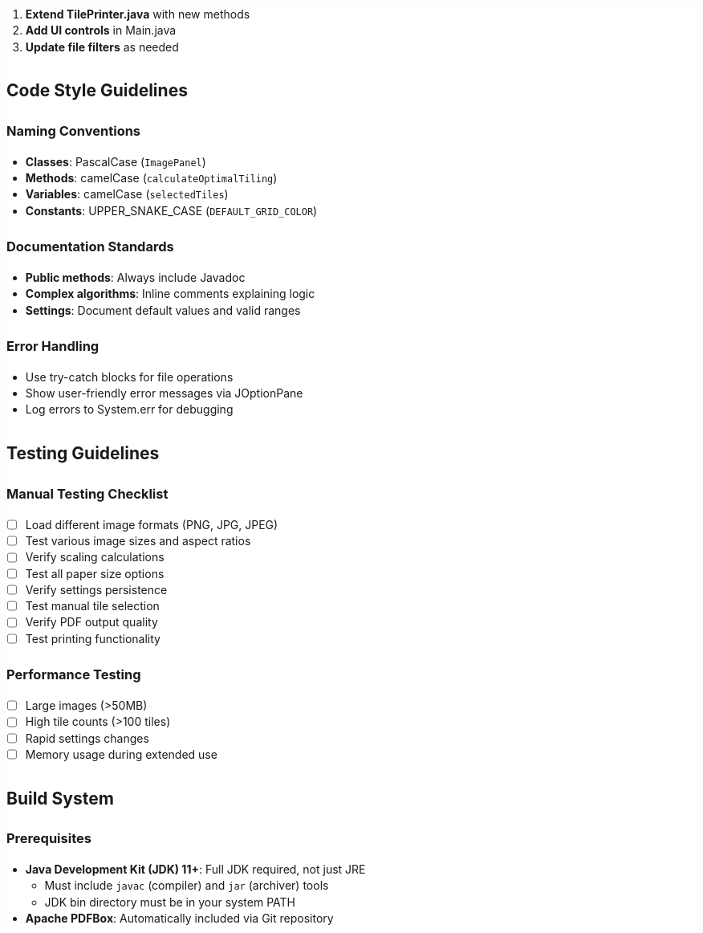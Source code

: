 1. **Extend TilePrinter.java** with new methods
2. **Add UI controls** in Main.java
3. **Update file filters** as needed

## Code Style Guidelines

### Naming Conventions
- **Classes**: PascalCase (`ImagePanel`)
- **Methods**: camelCase (`calculateOptimalTiling`)
- **Variables**: camelCase (`selectedTiles`)
- **Constants**: UPPER_SNAKE_CASE (`DEFAULT_GRID_COLOR`)

### Documentation Standards
- **Public methods**: Always include Javadoc
- **Complex algorithms**: Inline comments explaining logic
- **Settings**: Document default values and valid ranges

### Error Handling
- Use try-catch blocks for file operations
- Show user-friendly error messages via JOptionPane
- Log errors to System.err for debugging

## Testing Guidelines

### Manual Testing Checklist
- [ ] Load different image formats (PNG, JPG, JPEG)
- [ ] Test various image sizes and aspect ratios
- [ ] Verify scaling calculations
- [ ] Test all paper size options
- [ ] Verify settings persistence
- [ ] Test manual tile selection
- [ ] Verify PDF output quality
- [ ] Test printing functionality

### Performance Testing
- [ ] Large images (>50MB)
- [ ] High tile counts (>100 tiles)
- [ ] Rapid settings changes
- [ ] Memory usage during extended use

## Build System

### Prerequisites
- **Java Development Kit (JDK) 11+**: Full JDK required, not just JRE
  - Must include `javac` (compiler) and `jar` (archiver) tools
  - JDK bin directory must be in your system PATH
- **Apache PDFBox**: Automatically included via Git repository
